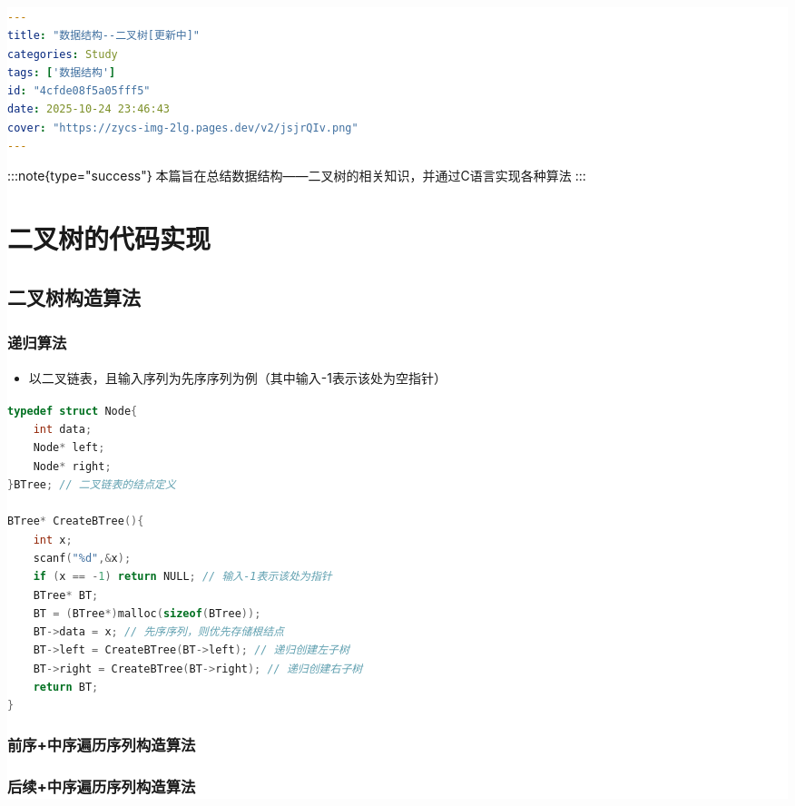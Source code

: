 ```yaml
---
title: "数据结构--二叉树[更新中]"
categories: Study
tags: ['数据结构']
id: "4cfde08f5a05fff5"
date: 2025-10-24 23:46:43
cover: "https://zycs-img-2lg.pages.dev/v2/jsjrQIv.png"
---
```


:::note{type="success"}
本篇旨在总结数据结构——二叉树的相关知识，并通过C语言实现各种算法
:::

# 二叉树的代码实现

##  二叉树构造算法

### 递归算法

- 以二叉链表，且输入序列为先序序列为例（其中输入-1表示该处为空指针）

```c
typedef struct Node{
    int data;
    Node* left;
    Node* right;
}BTree; // 二叉链表的结点定义

BTree* CreateBTree(){
    int x;
    scanf("%d",&x);
    if (x == -1) return NULL; // 输入-1表示该处为指针
    BTree* BT;
    BT = (BTree*)malloc(sizeof(BTree));
    BT->data = x; // 先序序列，则优先存储根结点
    BT->left = CreateBTree(BT->left); // 递归创建左子树
    BT->right = CreateBTree(BT->right); // 递归创建右子树
    return BT;
}
```



### 前序+中序遍历序列构造算法



### 后续+中序遍历序列构造算法


